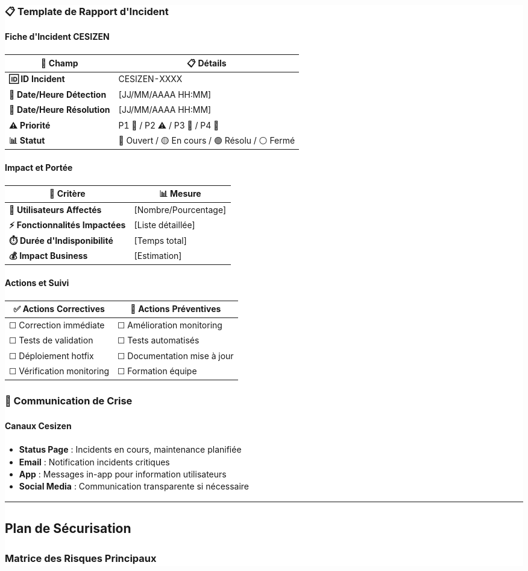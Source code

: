 ### 📋 Template de Rapport d'Incident

#### Fiche d'Incident CESIZEN

| 📝 **Champ** | 📋 **Détails** |
|--------------|----------------|
| **🆔 ID Incident** | CESIZEN-XXXX |
| **📅 Date/Heure Détection** | [JJ/MM/AAAA HH:MM] |
| **📅 Date/Heure Résolution** | [JJ/MM/AAAA HH:MM] |
| **⚠️ Priorité** | P1 🚨 / P2 ⚠️ / P3 🔄 / P4 🐛 |
| **📊 Statut** | 🔴 Ouvert / 🟡 En cours / 🟢 Résolu / ⚪ Fermé |

#### Impact et Portée

| 🎯 **Critère** | 📊 **Mesure** |
|----------------|---------------|
| **👥 Utilisateurs Affectés** | [Nombre/Pourcentage] |
| **⚡ Fonctionnalités Impactées** | [Liste détaillée] |
| **⏱️ Durée d'Indisponibilité** | [Temps total] |
| **💰 Impact Business** | [Estimation] |

#### Actions et Suivi

| ✅ **Actions Correctives** | 🚀 **Actions Préventives** |
|---------------------------|---------------------------|
| ☐ Correction immédiate | ☐ Amélioration monitoring |
| ☐ Tests de validation | ☐ Tests automatisés |
| ☐ Déploiement hotfix | ☐ Documentation mise à jour |
| ☐ Vérification monitoring | ☐ Formation équipe |

### 🔄 Communication de Crise

#### Canaux Cesizen
- **Status Page** : Incidents en cours, maintenance planifiée
- **Email** : Notification incidents critiques
- **App** : Messages in-app pour information utilisateurs
- **Social Media** : Communication transparente si nécessaire

---

## Plan de Sécurisation

### Matrice des Risques Principaux

